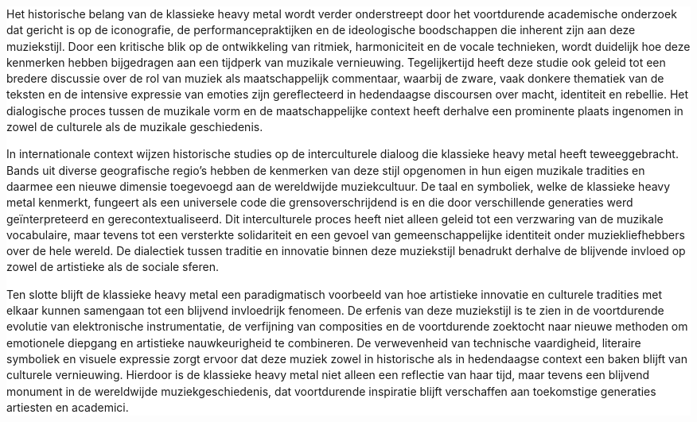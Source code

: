 Het historische belang van de klassieke heavy metal wordt verder onderstreept door het voortdurende
academische onderzoek dat gericht is op de iconografie, de performancepraktijken en de ideologische
boodschappen die inherent zijn aan deze muziekstijl. Door een kritische blik op de ontwikkeling van
ritmiek, harmoniciteit en de vocale technieken, wordt duidelijk hoe deze kenmerken hebben
bijgedragen aan een tijdperk van muzikale vernieuwing. Tegelijkertijd heeft deze studie ook geleid
tot een bredere discussie over de rol van muziek als maatschappelijk commentaar, waarbij de zware,
vaak donkere thematiek van de teksten en de intensive expressie van emoties zijn gereflecteerd in
hedendaagse discoursen over macht, identiteit en rebellie. Het dialogische proces tussen de muzikale
vorm en de maatschappelijke context heeft derhalve een prominente plaats ingenomen in zowel de
culturele als de muzikale geschiedenis.

In internationale context wijzen historische studies op de interculturele dialoog die klassieke
heavy metal heeft teweeggebracht. Bands uit diverse geografische regio’s hebben de kenmerken van
deze stijl opgenomen in hun eigen muzikale tradities en daarmee een nieuwe dimensie toegevoegd aan
de wereldwijde muziekcultuur. De taal en symboliek, welke de klassieke heavy metal kenmerkt,
fungeert als een universele code die grensoverschrijdend is en die door verschillende generaties
werd geïnterpreteerd en gerecontextualiseerd. Dit interculturele proces heeft niet alleen geleid tot
een verzwaring van de muzikale vocabulaire, maar tevens tot een versterkte solidariteit en een
gevoel van gemeenschappelijke identiteit onder muziekliefhebbers over de hele wereld. De dialectiek
tussen traditie en innovatie binnen deze muziekstijl benadrukt derhalve de blijvende invloed op
zowel de artistieke als de sociale sferen.

Ten slotte blijft de klassieke heavy metal een paradigmatisch voorbeeld van hoe artistieke innovatie
en culturele tradities met elkaar kunnen samengaan tot een blijvend invloedrijk fenomeen. De erfenis
van deze muziekstijl is te zien in de voortdurende evolutie van elektronische instrumentatie, de
verfijning van composities en de voortdurende zoektocht naar nieuwe methoden om emotionele diepgang
en artistieke nauwkeurigheid te combineren. De verwevenheid van technische vaardigheid, literaire
symboliek en visuele expressie zorgt ervoor dat deze muziek zowel in historische als in hedendaagse
context een baken blijft van culturele vernieuwing. Hierdoor is de klassieke heavy metal niet alleen
een reflectie van haar tijd, maar tevens een blijvend monument in de wereldwijde muziekgeschiedenis,
dat voortdurende inspiratie blijft verschaffen aan toekomstige generaties artiesten en academici.
